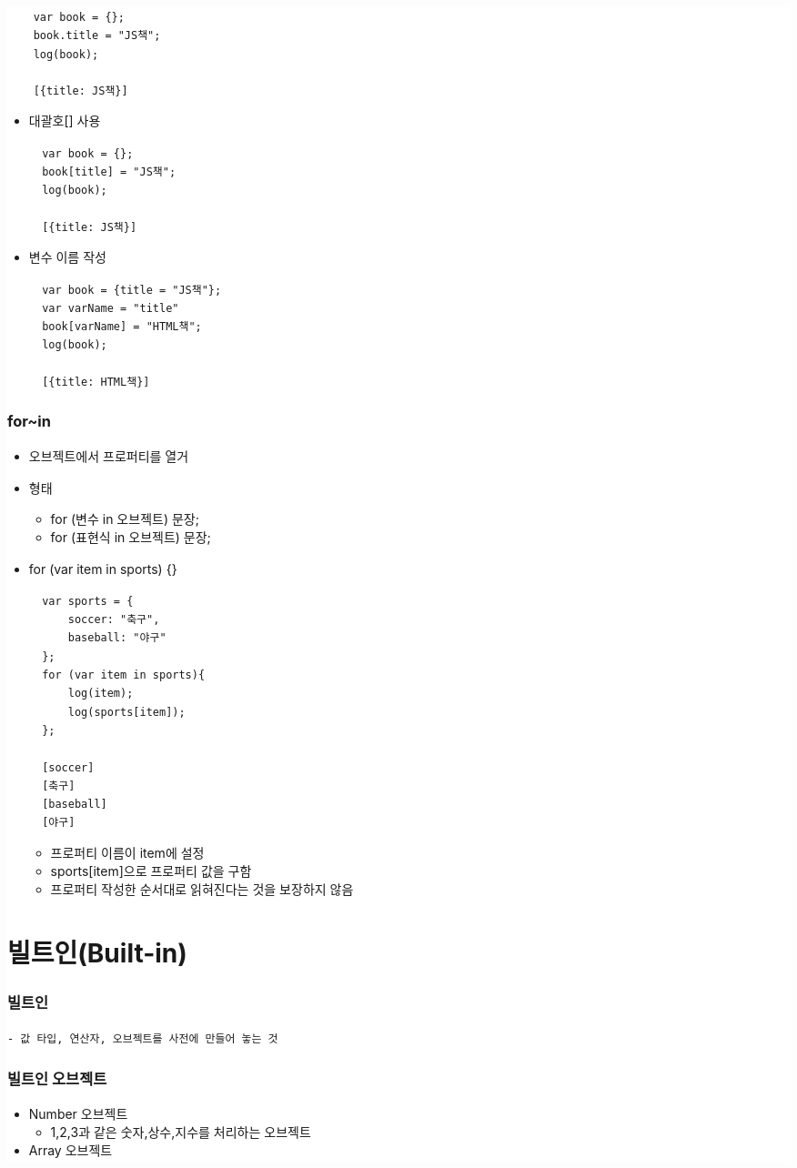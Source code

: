         var book = {};
        book.title = "JS책";
        log(book);

        [{title: JS책}]
- 대괄호[] 사용

        var book = {};
        book[title] = "JS책";
        log(book);

        [{title: JS책}]
- 변수 이름 작성

        var book = {title = "JS책"};
        var varName = "title"
        book[varName] = "HTML책";
        log(book);

        [{title: HTML책}]

### for~in
- 오브젝트에서 프로퍼티를 열거
- 형태
    - for (변수 in 오브젝트) 문장;
    - for (표현식 in 오브젝트) 문장;
- for (var item in sports) {}

        var sports = {
            soccer: "축구",
            baseball: "야구"
        };
        for (var item in sports){
            log(item);
            log(sports[item]);
        };
        
        [soccer]
        [축구]
        [baseball]
        [야구]
    - 프로퍼티 이름이 item에 설정
    - sports[item]으로 프로퍼티 값을 구함
    - 프로퍼티 작성한 순서대로 읽혀진다는 것을 보장하지 않음


# 빌트인(Built-in)

### 빌트인
    - 값 타입, 연산자, 오브젝트를 사전에 만들어 놓는 것 

### 빌트인 오브젝트
- Number 오브젝트
    - 1,2,3과 같은 숫자,상수,지수를 처리하는 오브젝트
- Array 오브젝트
